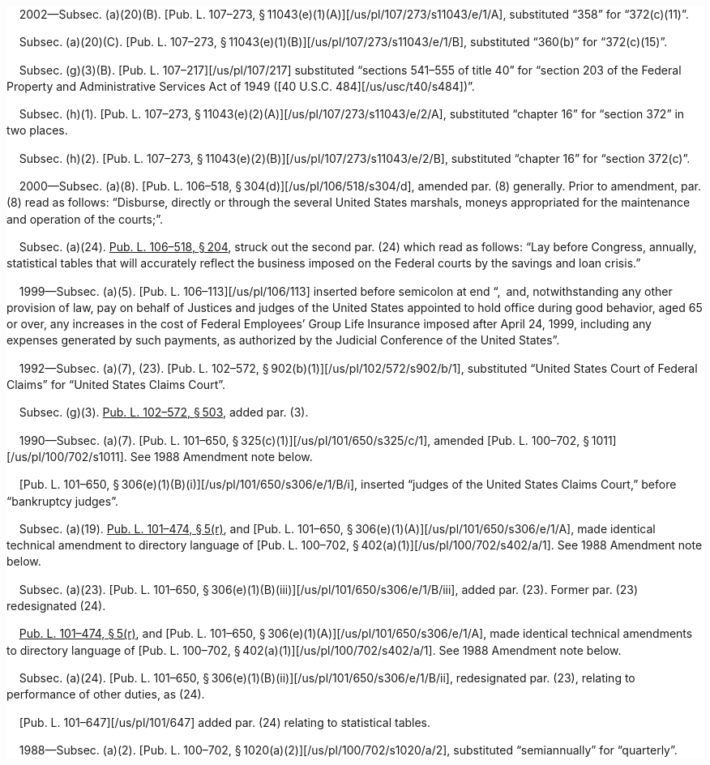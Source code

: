     2002—Subsec. (a)(20)(B). [Pub. L. 107–273, § 11043(e)(1)(A)][/us/pl/107/273/s11043/e/1/A], substituted “358” for “372(c)(11)”.

    Subsec. (a)(20)(C). [Pub. L. 107–273, § 11043(e)(1)(B)][/us/pl/107/273/s11043/e/1/B], substituted “360(b)” for “372(c)(15)”.

    Subsec. (g)(3)(B). [Pub. L. 107–217][/us/pl/107/217] substituted “sections 541–555 of title 40” for “section 203 of the Federal Property and Administrative Services Act of 1949 ([40 U.S.C. 484][/us/usc/t40/s484])”.

    Subsec. (h)(1). [Pub. L. 107–273, § 11043(e)(2)(A)][/us/pl/107/273/s11043/e/2/A], substituted “chapter 16” for “section 372” in two places.

    Subsec. (h)(2). [Pub. L. 107–273, § 11043(e)(2)(B)][/us/pl/107/273/s11043/e/2/B], substituted “chapter 16” for “section 372(c)”.

    2000—Subsec. (a)(8). [Pub. L. 106–518, § 304(d)][/us/pl/106/518/s304/d], amended par. (8) generally. Prior to amendment, par. (8) read as follows: “Disburse, directly or through the several United States marshals, moneys appropriated for the maintenance and operation of the courts;”.

    Subsec. (a)(24). [Pub. L. 106–518, § 204][/us/pl/106/518/s204], struck out the second par. (24) which read as follows: “Lay before Congress, annually, statistical tables that will accurately reflect the business imposed on the Federal courts by the savings and loan crisis.”

    1999—Subsec. (a)(5). [Pub. L. 106–113][/us/pl/106/113] inserted before semicolon at end “, and, notwithstanding any other provision of law, pay on behalf of Justices and judges of the United States appointed to hold office during good behavior, aged 65 or over, any increases in the cost of Federal Employees’ Group Life Insurance imposed after April 24, 1999, including any expenses generated by such payments, as authorized by the Judicial Conference of the United States”.

    1992—Subsec. (a)(7), (23). [Pub. L. 102–572, § 902(b)(1)][/us/pl/102/572/s902/b/1], substituted “United States Court of Federal Claims” for “United States Claims Court”.

    Subsec. (g)(3). [Pub. L. 102–572, § 503][/us/pl/102/572/s503], added par. (3).

    1990—Subsec. (a)(7). [Pub. L. 101–650, § 325(c)(1)][/us/pl/101/650/s325/c/1], amended [Pub. L. 100–702, § 1011][/us/pl/100/702/s1011]. See 1988 Amendment note below.

    [Pub. L. 101–650, § 306(e)(1)(B)(i)][/us/pl/101/650/s306/e/1/B/i], inserted “judges of the United States Claims Court,” before “bankruptcy judges”.

    Subsec. (a)(19). [Pub. L. 101–474, § 5(r)][/us/pl/101/474/s5/r], and [Pub. L. 101–650, § 306(e)(1)(A)][/us/pl/101/650/s306/e/1/A], made identical technical amendment to directory language of [Pub. L. 100–702, § 402(a)(1)][/us/pl/100/702/s402/a/1]. See 1988 Amendment note below.

    Subsec. (a)(23). [Pub. L. 101–650, § 306(e)(1)(B)(iii)][/us/pl/101/650/s306/e/1/B/iii], added par. (23). Former par. (23) redesignated (24).

    [Pub. L. 101–474, § 5(r)][/us/pl/101/474/s5/r], and [Pub. L. 101–650, § 306(e)(1)(A)][/us/pl/101/650/s306/e/1/A], made identical technical amendments to directory language of [Pub. L. 100–702, § 402(a)(1)][/us/pl/100/702/s402/a/1]. See 1988 Amendment note below.

    Subsec. (a)(24). [Pub. L. 101–650, § 306(e)(1)(B)(ii)][/us/pl/101/650/s306/e/1/B/ii], redesignated par. (23), relating to performance of other duties, as (24).

    [Pub. L. 101–647][/us/pl/101/647] added par. (24) relating to statistical tables.

    1988—Subsec. (a)(2). [Pub. L. 100–702, § 1020(a)(2)][/us/pl/100/702/s1020/a/2], substituted “semiannually” for “quarterly”.


[/us/usc/t28/s377]: https://publicdocs.github.io/go/links?ns=uslm&ref=%2Fus%2Fusc%2Ft28%2Fs377
[/us/usc/t28/s373]: https://publicdocs.github.io/go/links?ns=uslm&ref=%2Fus%2Fusc%2Ft28%2Fs373
[/us/usc/t5/s5702]: https://publicdocs.github.io/go/links?ns=uslm&ref=%2Fus%2Fusc%2Ft5%2Fs5702
[/us/usc/t28/s456]: https://publicdocs.github.io/go/links?ns=uslm&ref=%2Fus%2Fusc%2Ft28%2Fs456
[/us/usc/t18/s3152]: https://publicdocs.github.io/go/links?ns=uslm&ref=%2Fus%2Fusc%2Ft18%2Fs3152
[/us/usc/t28/s1828]: https://publicdocs.github.io/go/links?ns=uslm&ref=%2Fus%2Fusc%2Ft28%2Fs1828
[/us/usc/t28/s1828]: https://publicdocs.github.io/go/links?ns=uslm&ref=%2Fus%2Fusc%2Ft28%2Fs1828
[/us/usc/t28/s1827]: https://publicdocs.github.io/go/links?ns=uslm&ref=%2Fus%2Fusc%2Ft28%2Fs1827
[/us/usc/t28/s1828]: https://publicdocs.github.io/go/links?ns=uslm&ref=%2Fus%2Fusc%2Ft28%2Fs1828
[/us/usc/t5/s3102/b]: https://publicdocs.github.io/go/links?ns=uslm&ref=%2Fus%2Fusc%2Ft5%2Fs3102%2Fb
[/us/usc/t28/s377]: https://publicdocs.github.io/go/links?ns=uslm&ref=%2Fus%2Fusc%2Ft28%2Fs377
[/us/usc/t28/s2071]: https://publicdocs.github.io/go/links?ns=uslm&ref=%2Fus%2Fusc%2Ft28%2Fs2071
[/us/usc/t28/s358]: https://publicdocs.github.io/go/links?ns=uslm&ref=%2Fus%2Fusc%2Ft28%2Fs358
[/us/usc/t28/s360/b]: https://publicdocs.github.io/go/links?ns=uslm&ref=%2Fus%2Fusc%2Ft28%2Fs360%2Fb
[/us/usc/t28/s178]: https://publicdocs.github.io/go/links?ns=uslm&ref=%2Fus%2Fusc%2Ft28%2Fs178
[/us/usc/t28/s631]: https://publicdocs.github.io/go/links?ns=uslm&ref=%2Fus%2Fusc%2Ft28%2Fs631
[/us/usc/t28/s1931]: https://publicdocs.github.io/go/links?ns=uslm&ref=%2Fus%2Fusc%2Ft28%2Fs1931
[/us/usc/t28/s1821]: https://publicdocs.github.io/go/links?ns=uslm&ref=%2Fus%2Fusc%2Ft28%2Fs1821
[/us/act/1948-06-25/ch646]: https://publicdocs.github.io/go/links?ns=uslm&ref=%2Fus%2Fact%2F1948-06-25%2Fch646
[/us/stat/62/914]: https://publicdocs.github.io/go/links?ns=uslm&ref=%2Fus%2Fstat%2F62%2F914
[/us/act/1956-08-03/ch944/s3]: https://publicdocs.github.io/go/links?ns=uslm&ref=%2Fus%2Fact%2F1956-08-03%2Fch944%2Fs3
[/us/stat/70/1026]: https://publicdocs.github.io/go/links?ns=uslm&ref=%2Fus%2Fstat%2F70%2F1026
[/us/pl/90/219/s203/a]: https://publicdocs.github.io/go/links?ns=uslm&ref=%2Fus%2Fpl%2F90%2F219%2Fs203%2Fa
[/us/stat/81/669]: https://publicdocs.github.io/go/links?ns=uslm&ref=%2Fus%2Fstat%2F81%2F669
[/us/pl/90/578/s201]: https://publicdocs.github.io/go/links?ns=uslm&ref=%2Fus%2Fpl%2F90%2F578%2Fs201
[/us/stat/82/1114]: https://publicdocs.github.io/go/links?ns=uslm&ref=%2Fus%2Fstat%2F82%2F1114
[/us/pl/92/397/s4]: https://publicdocs.github.io/go/links?ns=uslm&ref=%2Fus%2Fpl%2F92%2F397%2Fs4
[/us/stat/86/580]: https://publicdocs.github.io/go/links?ns=uslm&ref=%2Fus%2Fstat%2F86%2F580
[/us/pl/93/619/s204]: https://publicdocs.github.io/go/links?ns=uslm&ref=%2Fus%2Fpl%2F93%2F619%2Fs204
[/us/stat/88/2089]: https://publicdocs.github.io/go/links?ns=uslm&ref=%2Fus%2Fstat%2F88%2F2089
[/us/pl/95/539]: https://publicdocs.github.io/go/links?ns=uslm&ref=%2Fus%2Fpl%2F95%2F539
[/us/stat/92/2043]: https://publicdocs.github.io/go/links?ns=uslm&ref=%2Fus%2Fstat%2F92%2F2043
[/us/pl/95/598/s225]: https://publicdocs.github.io/go/links?ns=uslm&ref=%2Fus%2Fpl%2F95%2F598%2Fs225
[/us/stat/92/2664]: https://publicdocs.github.io/go/links?ns=uslm&ref=%2Fus%2Fstat%2F92%2F2664
[/us/pl/96/82/s5]: https://publicdocs.github.io/go/links?ns=uslm&ref=%2Fus%2Fpl%2F96%2F82%2Fs5
[/us/stat/93/645]: https://publicdocs.github.io/go/links?ns=uslm&ref=%2Fus%2Fstat%2F93%2F645
[/us/pl/96/458/s5]: https://publicdocs.github.io/go/links?ns=uslm&ref=%2Fus%2Fpl%2F96%2F458%2Fs5
[/us/stat/94/2040]: https://publicdocs.github.io/go/links?ns=uslm&ref=%2Fus%2Fstat%2F94%2F2040
[/us/pl/96/523/s1/c/1]: https://publicdocs.github.io/go/links?ns=uslm&ref=%2Fus%2Fpl%2F96%2F523%2Fs1%2Fc%2F1
[/us/stat/94/3040]: https://publicdocs.github.io/go/links?ns=uslm&ref=%2Fus%2Fstat%2F94%2F3040
[/us/pl/97/267/s7]: https://publicdocs.github.io/go/links?ns=uslm&ref=%2Fus%2Fpl%2F97%2F267%2Fs7
[/us/stat/96/1139]: https://publicdocs.github.io/go/links?ns=uslm&ref=%2Fus%2Fstat%2F96%2F1139
[/us/pl/99/554/s116]: https://publicdocs.github.io/go/links?ns=uslm&ref=%2Fus%2Fpl%2F99%2F554%2Fs116
[/us/stat/100/3095]: https://publicdocs.github.io/go/links?ns=uslm&ref=%2Fus%2Fstat%2F100%2F3095
[/us/pl/100/185/s2]: https://publicdocs.github.io/go/links?ns=uslm&ref=%2Fus%2Fpl%2F100%2F185%2Fs2
[/us/stat/101/1279]: https://publicdocs.github.io/go/links?ns=uslm&ref=%2Fus%2Fstat%2F101%2F1279
[/us/pl/100/659/s6/a]: https://publicdocs.github.io/go/links?ns=uslm&ref=%2Fus%2Fpl%2F100%2F659%2Fs6%2Fa
[/us/stat/102/3918]: https://publicdocs.github.io/go/links?ns=uslm&ref=%2Fus%2Fstat%2F102%2F3918
[/us/pl/100/702/s402/a]: https://publicdocs.github.io/go/links?ns=uslm&ref=%2Fus%2Fpl%2F100%2F702%2Fs402%2Fa
[/us/stat/102/4650]: https://publicdocs.github.io/go/links?ns=uslm&ref=%2Fus%2Fstat%2F102%2F4650
[/us/pl/101/474/s5/r]: https://publicdocs.github.io/go/links?ns=uslm&ref=%2Fus%2Fpl%2F101%2F474%2Fs5%2Fr
[/us/stat/104/1101]: https://publicdocs.github.io/go/links?ns=uslm&ref=%2Fus%2Fstat%2F104%2F1101
[/us/pl/101/647/s2548]: https://publicdocs.github.io/go/links?ns=uslm&ref=%2Fus%2Fpl%2F101%2F647%2Fs2548
[/us/stat/104/4888]: https://publicdocs.github.io/go/links?ns=uslm&ref=%2Fus%2Fstat%2F104%2F4888
[/us/pl/101/650]: https://publicdocs.github.io/go/links?ns=uslm&ref=%2Fus%2Fpl%2F101%2F650
[/us/stat/104/5111]: https://publicdocs.github.io/go/links?ns=uslm&ref=%2Fus%2Fstat%2F104%2F5111
[/us/pl/102/572/s503]: https://publicdocs.github.io/go/links?ns=uslm&ref=%2Fus%2Fpl%2F102%2F572%2Fs503
[/us/stat/106/4513]: https://publicdocs.github.io/go/links?ns=uslm&ref=%2Fus%2Fstat%2F106%2F4513
[/us/pl/106/113/s1000/a/1]: https://publicdocs.github.io/go/links?ns=uslm&ref=%2Fus%2Fpl%2F106%2F113%2Fs1000%2Fa%2F1
[/us/stat/113/1535]: https://publicdocs.github.io/go/links?ns=uslm&ref=%2Fus%2Fstat%2F113%2F1535
[/us/pl/106/518/s204]: https://publicdocs.github.io/go/links?ns=uslm&ref=%2Fus%2Fpl%2F106%2F518%2Fs204
[/us/stat/114/2414]: https://publicdocs.github.io/go/links?ns=uslm&ref=%2Fus%2Fstat%2F114%2F2414
[/us/pl/107/217/s3/g/1]: https://publicdocs.github.io/go/links?ns=uslm&ref=%2Fus%2Fpl%2F107%2F217%2Fs3%2Fg%2F1
[/us/stat/116/1299]: https://publicdocs.github.io/go/links?ns=uslm&ref=%2Fus%2Fstat%2F116%2F1299
[/us/pl/107/273/s11043/e]: https://publicdocs.github.io/go/links?ns=uslm&ref=%2Fus%2Fpl%2F107%2F273%2Fs11043%2Fe
[/us/stat/116/1855]: https://publicdocs.github.io/go/links?ns=uslm&ref=%2Fus%2Fstat%2F116%2F1855
[/us/pl/109/115/s407/a]: https://publicdocs.github.io/go/links?ns=uslm&ref=%2Fus%2Fpl%2F109%2F115%2Fs407%2Fa
[/us/stat/119/2470]: https://publicdocs.github.io/go/links?ns=uslm&ref=%2Fus%2Fstat%2F119%2F2470
[/us/pl/110/177/s502/a]: https://publicdocs.github.io/go/links?ns=uslm&ref=%2Fus%2Fpl%2F110%2F177%2Fs502%2Fa
[/us/stat/121/2542]: https://publicdocs.github.io/go/links?ns=uslm&ref=%2Fus%2Fstat%2F121%2F2542
[/us/pl/111/8/s307/a]: https://publicdocs.github.io/go/links?ns=uslm&ref=%2Fus%2Fpl%2F111%2F8%2Fs307%2Fa
[/us/stat/123/648]: https://publicdocs.github.io/go/links?ns=uslm&ref=%2Fus%2Fstat%2F123%2F648
[/us/pl/111/350/s5/g/2]: https://publicdocs.github.io/go/links?ns=uslm&ref=%2Fus%2Fpl%2F111%2F350%2Fs5%2Fg%2F2
[/us/stat/124/3848]: https://publicdocs.github.io/go/links?ns=uslm&ref=%2Fus%2Fstat%2F124%2F3848
[/us/act/1891-03-03/ch517]: https://publicdocs.github.io/go/links?ns=uslm&ref=%2Fus%2Fact%2F1891-03-03%2Fch517
[/us/stat/26/826]: https://publicdocs.github.io/go/links?ns=uslm&ref=%2Fus%2Fstat%2F26%2F826
[/us/act/1893-02-09/ch74/s4]: https://publicdocs.github.io/go/links?ns=uslm&ref=%2Fus%2Fact%2F1893-02-09%2Fch74%2Fs4
[/us/stat/27/435]: https://publicdocs.github.io/go/links?ns=uslm&ref=%2Fus%2Fstat%2F27%2F435
[/us/act/1894-07-30/ch172/s1]: https://publicdocs.github.io/go/links?ns=uslm&ref=%2Fus%2Fact%2F1894-07-30%2Fch172%2Fs1
[/us/stat/28/160]: https://publicdocs.github.io/go/links?ns=uslm&ref=%2Fus%2Fstat%2F28%2F160
[/us/act/1901-03-03/ch854/s224]: https://publicdocs.github.io/go/links?ns=uslm&ref=%2Fus%2Fact%2F1901-03-03%2Fch854%2Fs224
[/us/stat/31/1224]: https://publicdocs.github.io/go/links?ns=uslm&ref=%2Fus%2Fstat%2F31%2F1224
[/us/act/1902-06-30/ch1329]: https://publicdocs.github.io/go/links?ns=uslm&ref=%2Fus%2Fact%2F1902-06-30%2Fch1329
[/us/stat/32/528]: https://publicdocs.github.io/go/links?ns=uslm&ref=%2Fus%2Fstat%2F32%2F528
[/us/act/1905-03-03/ch1487]: https://publicdocs.github.io/go/links?ns=uslm&ref=%2Fus%2Fact%2F1905-03-03%2Fch1487
[/us/stat/33/1259]: https://publicdocs.github.io/go/links?ns=uslm&ref=%2Fus%2Fstat%2F33%2F1259
[/us/act/1911-03-03/ch231/s5]: https://publicdocs.github.io/go/links?ns=uslm&ref=%2Fus%2Fact%2F1911-03-03%2Fch231%2Fs5
[/us/stat/36/1088]: https://publicdocs.github.io/go/links?ns=uslm&ref=%2Fus%2Fstat%2F36%2F1088
[/us/act/1911-03-03/ch231/s118a]: https://publicdocs.github.io/go/links?ns=uslm&ref=%2Fus%2Fact%2F1911-03-03%2Fch231%2Fs118a
[/us/act/1930-06-17/ch509]: https://publicdocs.github.io/go/links?ns=uslm&ref=%2Fus%2Fact%2F1930-06-17%2Fch509
[/us/stat/46/774]: https://publicdocs.github.io/go/links?ns=uslm&ref=%2Fus%2Fstat%2F46%2F774
[/us/act/1911-03-03/ch231/s118b]: https://publicdocs.github.io/go/links?ns=uslm&ref=%2Fus%2Fact%2F1911-03-03%2Fch231%2Fs118b
[/us/act/1936-02-17/ch75]: https://publicdocs.github.io/go/links?ns=uslm&ref=%2Fus%2Fact%2F1936-02-17%2Fch75
[/us/stat/49/1140]: https://publicdocs.github.io/go/links?ns=uslm&ref=%2Fus%2Fstat%2F49%2F1140
[/us/act/1911-03-03/ch231]: https://publicdocs.github.io/go/links?ns=uslm&ref=%2Fus%2Fact%2F1911-03-03%2Fch231
[/us/stat/36/1136]: https://publicdocs.github.io/go/links?ns=uslm&ref=%2Fus%2Fstat%2F36%2F1136
[/us/act/1911-03-03/ch231]: https://publicdocs.github.io/go/links?ns=uslm&ref=%2Fus%2Fact%2F1911-03-03%2Fch231
[/us/act/1939-08-07/ch501/s1]: https://publicdocs.github.io/go/links?ns=uslm&ref=%2Fus%2Fact%2F1939-08-07%2Fch501%2Fs1